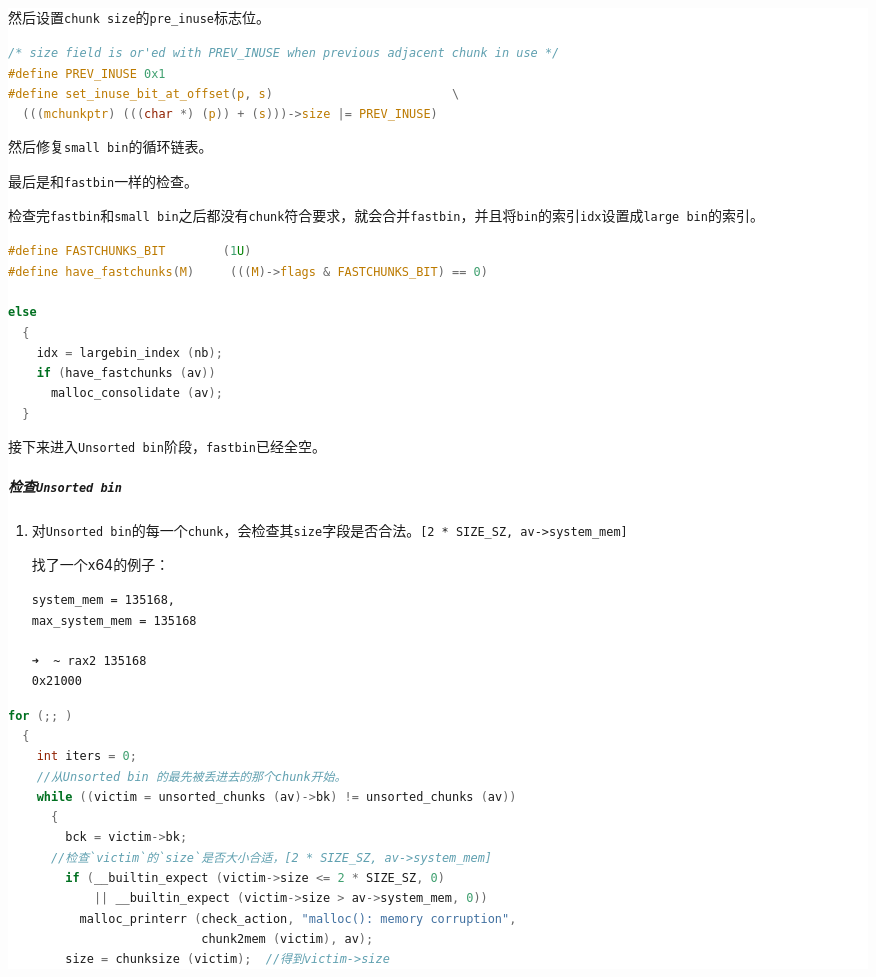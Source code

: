 然后设置`chunk size`的`pre_inuse`标志位。

```c
/* size field is or'ed with PREV_INUSE when previous adjacent chunk in use */
#define PREV_INUSE 0x1
#define set_inuse_bit_at_offset(p, s)					      \
  (((mchunkptr) (((char *) (p)) + (s)))->size |= PREV_INUSE)
```

然后修复`small bin`的循环链表。

最后是和`fastbin`一样的检查。

检查完`fastbin`和`small bin`之后都没有`chunk`符合要求，就会合并`fastbin`，并且将`bin`的索引`idx`设置成`large bin`的索引。

```c
#define FASTCHUNKS_BIT        (1U)
#define have_fastchunks(M)     (((M)->flags & FASTCHUNKS_BIT) == 0)

else
  {
    idx = largebin_index (nb);
    if (have_fastchunks (av))
      malloc_consolidate (av);
  }
```

接下来进入`Unsorted bin`阶段，`fastbin`已经全空。

##### 检查`Unsorted bin`

1. 对`Unsorted bin`的每一个`chunk`，会检查其`size`字段是否合法。`[2 * SIZE_SZ, av->system_mem]`

   找了一个x64的例子：

   ```shell
   system_mem = 135168,
   max_system_mem = 135168
   
   ➜  ~ rax2 135168
   0x21000
   ```

   

```c
for (;; )
  {
    int iters = 0;
    //从Unsorted bin 的最先被丢进去的那个chunk开始。
    while ((victim = unsorted_chunks (av)->bk) != unsorted_chunks (av))
      {
        bck = victim->bk;
      //检查`victim`的`size`是否大小合适，[2 * SIZE_SZ, av->system_mem]
        if (__builtin_expect (victim->size <= 2 * SIZE_SZ, 0)
            || __builtin_expect (victim->size > av->system_mem, 0))
          malloc_printerr (check_action, "malloc(): memory corruption",
                           chunk2mem (victim), av);
        size = chunksize (victim);	//得到victim->size
```
